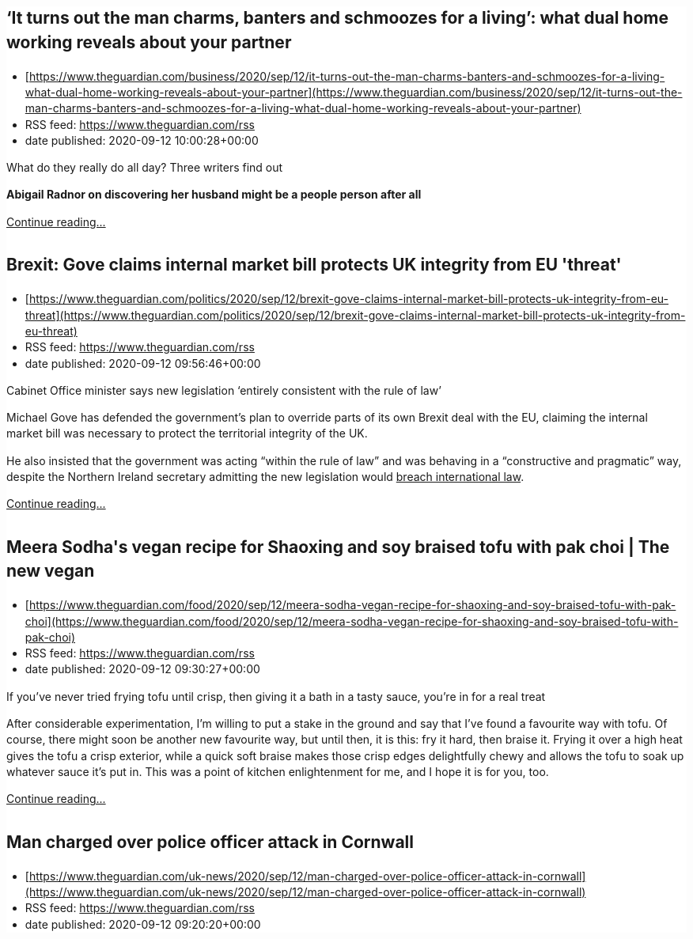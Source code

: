 ## ‘It turns out the man charms, banters and schmoozes for a living’: what dual home working reveals about your partner
 - [https://www.theguardian.com/business/2020/sep/12/it-turns-out-the-man-charms-banters-and-schmoozes-for-a-living-what-dual-home-working-reveals-about-your-partner](https://www.theguardian.com/business/2020/sep/12/it-turns-out-the-man-charms-banters-and-schmoozes-for-a-living-what-dual-home-working-reveals-about-your-partner)
 - RSS feed: https://www.theguardian.com/rss
 - date published: 2020-09-12 10:00:28+00:00

<p>What do they really do all day? Three writers find out</p><p><strong>Abigail Radnor on discovering her husband might be a people person after all</strong></p> <a href="https://www.theguardian.com/business/2020/sep/12/it-turns-out-the-man-charms-banters-and-schmoozes-for-a-living-what-dual-home-working-reveals-about-your-partner">Continue reading...</a>

## Brexit: Gove claims internal market bill protects UK integrity from EU 'threat'
 - [https://www.theguardian.com/politics/2020/sep/12/brexit-gove-claims-internal-market-bill-protects-uk-integrity-from-eu-threat](https://www.theguardian.com/politics/2020/sep/12/brexit-gove-claims-internal-market-bill-protects-uk-integrity-from-eu-threat)
 - RSS feed: https://www.theguardian.com/rss
 - date published: 2020-09-12 09:56:46+00:00

<p>Cabinet Office minister says new legislation ‘entirely consistent with the rule of law’</p><p>Michael Gove has defended the government’s plan to override parts of its own Brexit deal with the EU, claiming the internal market bill was necessary to protect the territorial integrity of the UK.</p><p>He also insisted that the government was acting “within the rule of law” and was behaving in a “constructive and pragmatic” way, despite the Northern Ireland secretary admitting the new legislation would <a href="https://www.theguardian.com/politics/2020/sep/08/government-admits-new-brexit-bill-will-break-international-law">breach international law</a>.</p> <a href="https://www.theguardian.com/politics/2020/sep/12/brexit-gove-claims-internal-market-bill-protects-uk-integrity-from-eu-threat">Continue reading...</a>

## Meera Sodha's vegan recipe for Shaoxing and soy braised tofu with pak choi | The new vegan
 - [https://www.theguardian.com/food/2020/sep/12/meera-sodha-vegan-recipe-for-shaoxing-and-soy-braised-tofu-with-pak-choi](https://www.theguardian.com/food/2020/sep/12/meera-sodha-vegan-recipe-for-shaoxing-and-soy-braised-tofu-with-pak-choi)
 - RSS feed: https://www.theguardian.com/rss
 - date published: 2020-09-12 09:30:27+00:00

<p>If you’ve never tried frying tofu until crisp, then giving it a bath in a tasty sauce, you’re in for a real treat</p><p>After considerable experimentation, I’m willing to put a stake in the ground and say that I’ve found a favourite way with tofu. Of course, there might soon be another new favourite way, but until then, it is this: fry it hard, then braise it. Frying it over a high heat gives the tofu a crisp exterior, while a quick soft braise makes those crisp edges delightfully chewy and allows the tofu to soak up whatever sauce it’s put in. This was a point of kitchen enlightenment for me, and I hope it is for you, too.</p> <a href="https://www.theguardian.com/food/2020/sep/12/meera-sodha-vegan-recipe-for-shaoxing-and-soy-braised-tofu-with-pak-choi">Continue reading...</a>

## Man charged over police officer attack in Cornwall
 - [https://www.theguardian.com/uk-news/2020/sep/12/man-charged-over-police-officer-attack-in-cornwall](https://www.theguardian.com/uk-news/2020/sep/12/man-charged-over-police-officer-attack-in-cornwall)
 - RSS feed: https://www.theguardian.com/rss
 - date published: 2020-09-12 09:20:20+00:00
